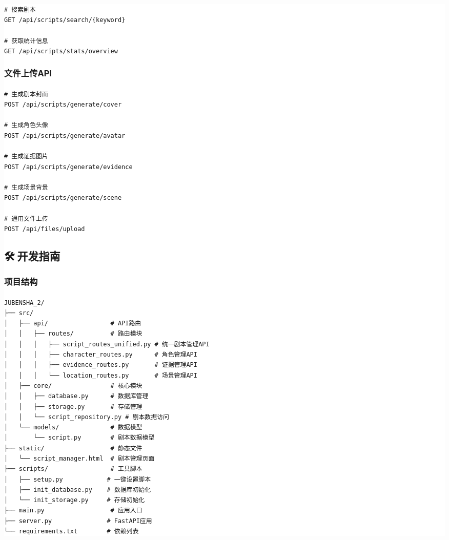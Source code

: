 ```http
# 搜索剧本
GET /api/scripts/search/{keyword}

# 获取统计信息
GET /api/scripts/stats/overview
```

### 文件上传API

```http
# 生成剧本封面
POST /api/scripts/generate/cover

# 生成角色头像
POST /api/scripts/generate/avatar

# 生成证据图片
POST /api/scripts/generate/evidence

# 生成场景背景
POST /api/scripts/generate/scene

# 通用文件上传
POST /api/files/upload
```

## 🛠️ 开发指南

### 项目结构
```
JUBENSHA_2/
├── src/
│   ├── api/                 # API路由
│   │   ├── routes/          # 路由模块
│   │   │   ├── script_routes_unified.py # 统一剧本管理API
│   │   │   ├── character_routes.py      # 角色管理API
│   │   │   ├── evidence_routes.py       # 证据管理API
│   │   │   └── location_routes.py       # 场景管理API
│   ├── core/                # 核心模块
│   │   ├── database.py      # 数据库管理
│   │   ├── storage.py       # 存储管理
│   │   └── script_repository.py # 剧本数据访问
│   └── models/              # 数据模型
│       └── script.py        # 剧本数据模型
├── static/                  # 静态文件
│   └── script_manager.html  # 剧本管理页面
├── scripts/                 # 工具脚本
│   ├── setup.py            # 一键设置脚本
│   ├── init_database.py    # 数据库初始化
│   └── init_storage.py     # 存储初始化
├── main.py                  # 应用入口
├── server.py               # FastAPI应用
└── requirements.txt        # 依赖列表
```
